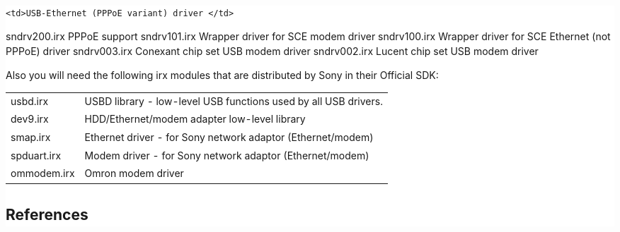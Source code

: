     <td>USB-Ethernet (PPPoE variant) driver </td>
  </tr>
  <tr>
    <td>sndrv200.irx</td>
    <td>PPPoE support </td>
  </tr>
  <tr>
    <td>sndrv101.irx</td>
    <td>Wrapper driver for SCE modem driver </td>
  </tr>
  <tr>
    <td>sndrv100.irx</td>
    <td>Wrapper driver for SCE Ethernet (not PPPoE) driver </td>
  </tr>
  <tr>
    <td>sndrv003.irx</td>
    <td>Conexant chip set USB modem driver </td>
  </tr>
  <tr>
    <td>sndrv002.irx</td>
    <td>Lucent chip set USB modem driver </td>
  </tr>
</table>


Also you will need the following irx modules that are distributed by Sony in their Official SDK:

<table>
  <tr>
    <td>usbd.irx</td>
    <td>USBD library - low-level USB functions used by all USB drivers.</td>
  </tr>
  <tr>
    <td>dev9.irx</td>
    <td>HDD/Ethernet/modem adapter low-level library</td>
  </tr>
  <tr>
    <td>smap.irx</td>
    <td>Ethernet driver - for Sony network adaptor (Ethernet/modem) </td>
  </tr>
  <tr>
    <td>spduart.irx</td>
    <td>Modem driver - for Sony network adaptor (Ethernet/modem)</td>
  </tr>
  <tr>
    <td>ommodem.irx</td>
    <td>Omron modem driver</td>
  </tr>
</table>


## References
